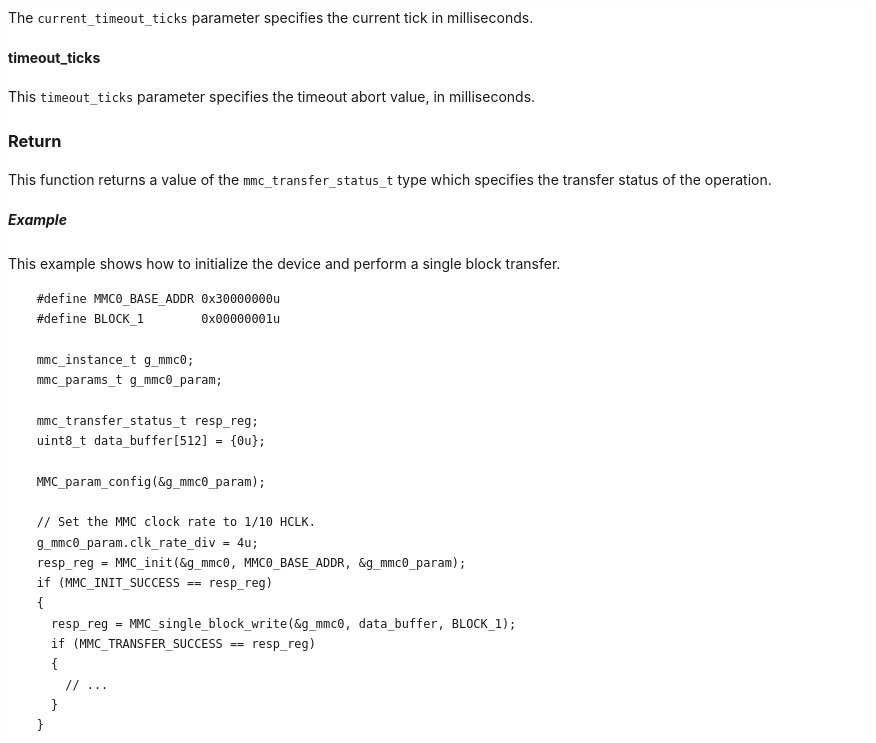 The `current_timeout_ticks` parameter specifies the current tick in
milliseconds.

</div>

#### timeout_ticks

<div id="Functions$MMC_single_block_write_nb$description$parameters$timeout_ticks" data-type="text" data-name="timeout_ticks">

This `timeout_ticks` parameter specifies the timeout abort value, in
milliseconds.

</div>

### Return

<div id="Functions$MMC_single_block_write_nb$description$return" data-type="text">

This function returns a value of the `mmc_transfer_status_t` type which
specifies the transfer status of the operation.

</div>

##### Example

<div id="Functions$MMC_single_block_write_nb$description$example$Example1" data-type="text" data-name="Example">
This example shows how to initialize the device and perform a single block
transfer.

</div>

<div id="Functions$MMC_single_block_write_nb$description$example$Example1" data-type="code" data-name="Example">

```
    #define MMC0_BASE_ADDR 0x30000000u
    #define BLOCK_1        0x00000001u

    mmc_instance_t g_mmc0;
    mmc_params_t g_mmc0_param;

    mmc_transfer_status_t resp_reg;
    uint8_t data_buffer[512] = {0u};

    MMC_param_config(&g_mmc0_param);

    // Set the MMC clock rate to 1/10 HCLK.
    g_mmc0_param.clk_rate_div = 4u;
    resp_reg = MMC_init(&g_mmc0, MMC0_BASE_ADDR, &g_mmc0_param);
    if (MMC_INIT_SUCCESS == resp_reg)
    {
      resp_reg = MMC_single_block_write(&g_mmc0, data_buffer, BLOCK_1);
      if (MMC_TRANSFER_SUCCESS == resp_reg)
      {
        // ...
      }
    }
```
